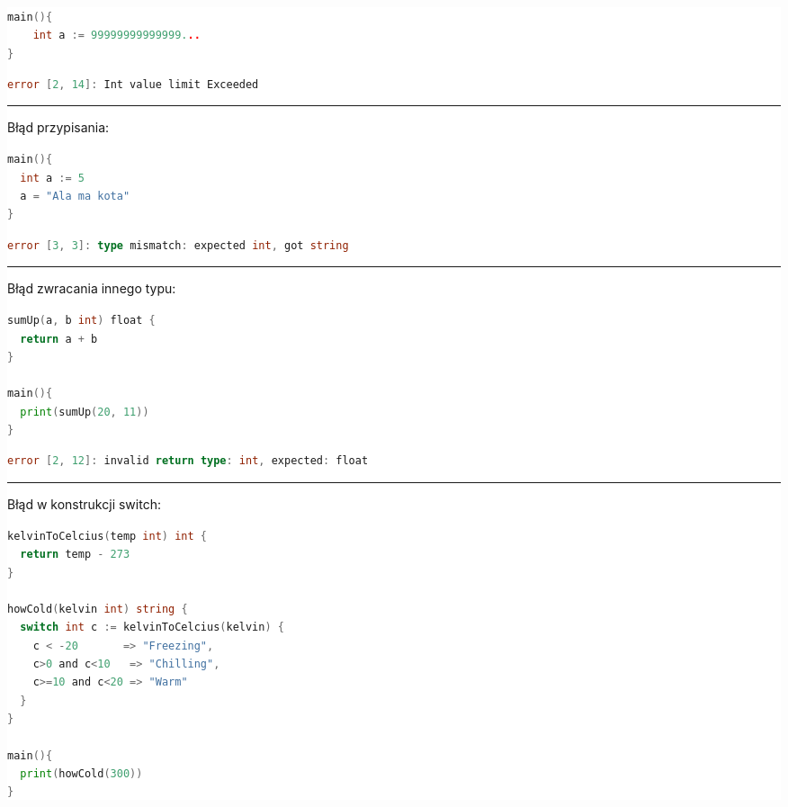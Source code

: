 ```go
main(){
    int a := 99999999999999...
}
```

```go
error [2, 14]: Int value limit Exceeded
```

---

Błąd przypisania:

```go
main(){
  int a := 5
  a = "Ala ma kota"
}
```

```go
error [3, 3]: type mismatch: expected int, got string
```

---

Błąd zwracania innego typu:

```go
sumUp(a, b int) float {
  return a + b
}

main(){
  print(sumUp(20, 11))
}
```

```go
error [2, 12]: invalid return type: int, expected: float
```

---

Błąd w konstrukcji switch:

```go
kelvinToCelcius(temp int) int {
  return temp - 273
}

howCold(kelvin int) string {
  switch int c := kelvinToCelcius(kelvin) {
    c < -20       => "Freezing",
    c>0 and c<10   => "Chilling",
    c>=10 and c<20 => "Warm"
  }
}

main(){
  print(howCold(300))
}
```
